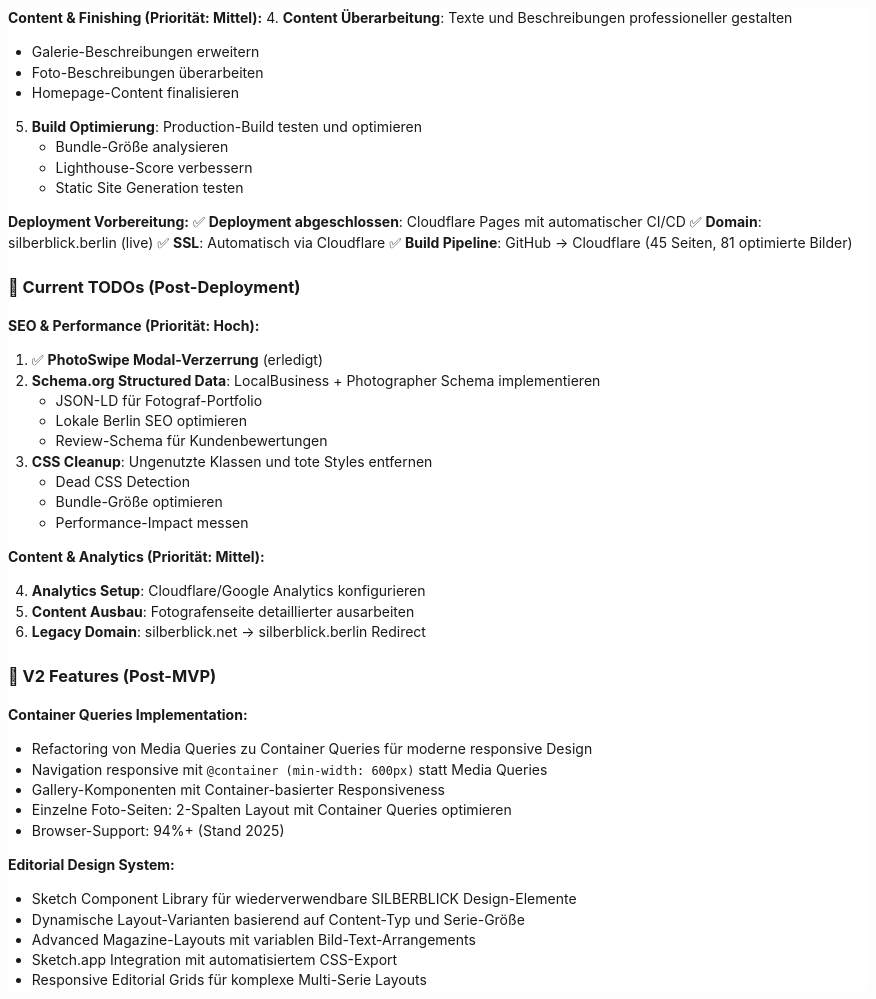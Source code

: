 **Content & Finishing (Priorität: Mittel):** 4. **Content Überarbeitung**: Texte und Beschreibungen professioneller gestalten

- Galerie-Beschreibungen erweitern
- Foto-Beschreibungen überarbeiten
- Homepage-Content finalisieren

5. **Build Optimierung**: Production-Build testen und optimieren
   - Bundle-Größe analysieren
   - Lighthouse-Score verbessern
   - Static Site Generation testen

**Deployment Vorbereitung:** 
✅ **Deployment abgeschlossen**: Cloudflare Pages mit automatischer CI/CD
✅ **Domain**: silberblick.berlin (live)
✅ **SSL**: Automatisch via Cloudflare
✅ **Build Pipeline**: GitHub → Cloudflare (45 Seiten, 81 optimierte Bilder)

### 🎯 Current TODOs (Post-Deployment)

**SEO & Performance (Priorität: Hoch):**

1. ✅ **PhotoSwipe Modal-Verzerrung** (erledigt)
2. **Schema.org Structured Data**: LocalBusiness + Photographer Schema implementieren
   - JSON-LD für Fotograf-Portfolio
   - Lokale Berlin SEO optimieren
   - Review-Schema für Kundenbewertungen
3. **CSS Cleanup**: Ungenutzte Klassen und tote Styles entfernen
   - Dead CSS Detection
   - Bundle-Größe optimieren
   - Performance-Impact messen

**Content & Analytics (Priorität: Mittel):**

4. **Analytics Setup**: Cloudflare/Google Analytics konfigurieren
5. **Content Ausbau**: Fotografenseite detaillierter ausarbeiten
6. **Legacy Domain**: silberblick.net → silberblick.berlin Redirect

### 🔮 V2 Features (Post-MVP)

**Container Queries Implementation:**

- Refactoring von Media Queries zu Container Queries für moderne responsive Design
- Navigation responsive mit `@container (min-width: 600px)` statt Media Queries
- Gallery-Komponenten mit Container-basierter Responsiveness
- Einzelne Foto-Seiten: 2-Spalten Layout mit Container Queries optimieren
- Browser-Support: 94%+ (Stand 2025)

**Editorial Design System:**

- Sketch Component Library für wiederverwendbare SILBERBLICK Design-Elemente
- Dynamische Layout-Varianten basierend auf Content-Typ und Serie-Größe
- Advanced Magazine-Layouts mit variablen Bild-Text-Arrangements
- Sketch.app Integration mit automatisiertem CSS-Export
- Responsive Editorial Grids für komplexe Multi-Serie Layouts
